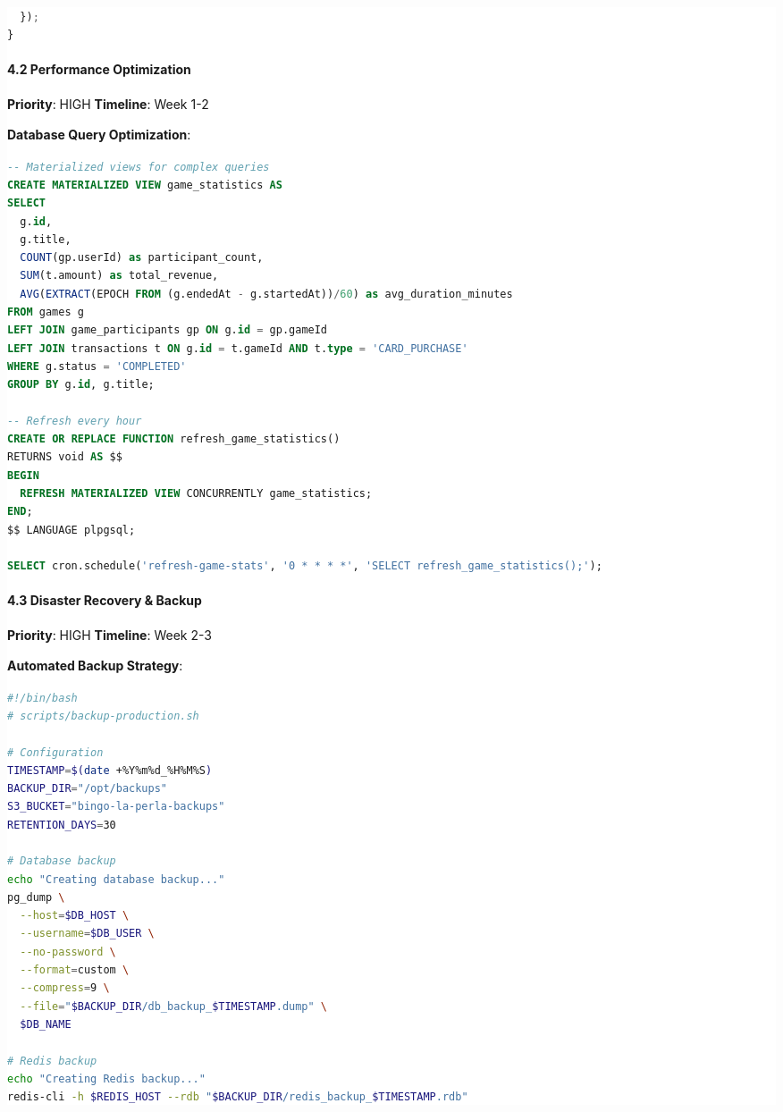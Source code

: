 ```typescript
  });
}
```

#### 4.2 Performance Optimization
**Priority**: HIGH
**Timeline**: Week 1-2

**Database Query Optimization**:
```sql
-- Materialized views for complex queries
CREATE MATERIALIZED VIEW game_statistics AS
SELECT 
  g.id,
  g.title,
  COUNT(gp.userId) as participant_count,
  SUM(t.amount) as total_revenue,
  AVG(EXTRACT(EPOCH FROM (g.endedAt - g.startedAt))/60) as avg_duration_minutes
FROM games g
LEFT JOIN game_participants gp ON g.id = gp.gameId
LEFT JOIN transactions t ON g.id = t.gameId AND t.type = 'CARD_PURCHASE'
WHERE g.status = 'COMPLETED'
GROUP BY g.id, g.title;

-- Refresh every hour
CREATE OR REPLACE FUNCTION refresh_game_statistics()
RETURNS void AS $$
BEGIN
  REFRESH MATERIALIZED VIEW CONCURRENTLY game_statistics;
END;
$$ LANGUAGE plpgsql;

SELECT cron.schedule('refresh-game-stats', '0 * * * *', 'SELECT refresh_game_statistics();');
```

#### 4.3 Disaster Recovery & Backup
**Priority**: HIGH
**Timeline**: Week 2-3

**Automated Backup Strategy**:
```bash
#!/bin/bash
# scripts/backup-production.sh

# Configuration
TIMESTAMP=$(date +%Y%m%d_%H%M%S)
BACKUP_DIR="/opt/backups"
S3_BUCKET="bingo-la-perla-backups"
RETENTION_DAYS=30

# Database backup
echo "Creating database backup..."
pg_dump \
  --host=$DB_HOST \
  --username=$DB_USER \
  --no-password \
  --format=custom \
  --compress=9 \
  --file="$BACKUP_DIR/db_backup_$TIMESTAMP.dump" \
  $DB_NAME

# Redis backup
echo "Creating Redis backup..."
redis-cli -h $REDIS_HOST --rdb "$BACKUP_DIR/redis_backup_$TIMESTAMP.rdb"

```